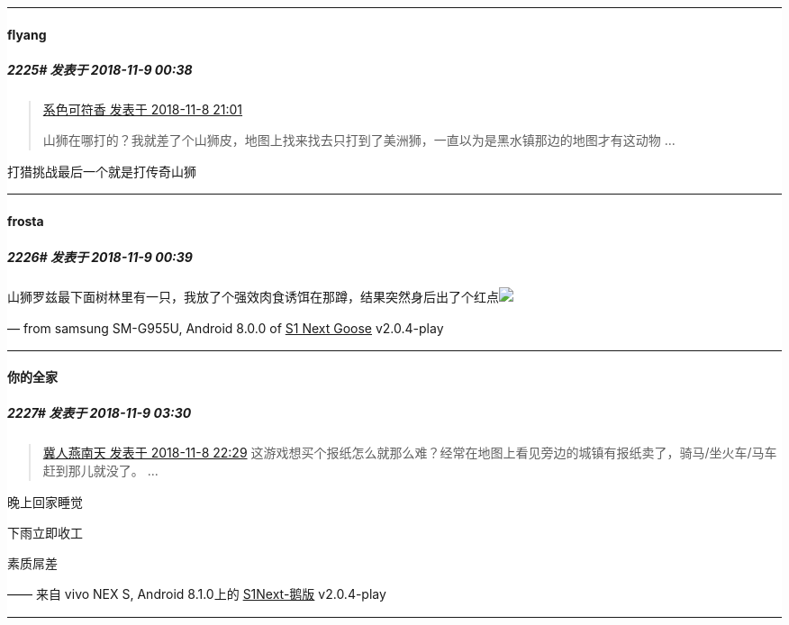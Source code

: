 
*****

####  flyang  
##### 2225#       发表于 2018-11-9 00:38



<blockquote><a href="httphttps://bbs.saraba1st.com/2b/forum.php?mod=redirect&amp;goto=findpost&amp;pid=41529865&amp;ptid=1645555" target="_blank">系色可符香 发表于 2018-11-8 21:01</a>

山狮在哪打的？我就差了个山狮皮，地图上找来找去只打到了美洲狮，一直以为是黑水镇那边的地图才有这动物 ...</blockquote>
打猎挑战最后一个就是打传奇山狮







*****

####  frosta  
##### 2226#       发表于 2018-11-9 00:39




山狮罗兹最下面树林里有一只，我放了个强效肉食诱饵在那蹲，结果突然身后出了个红点<img src="https://static.saraba1st.com/image/smiley/face2017/030.png" referrerpolicy="no-referrer">

— from samsung SM-G955U, Android 8.0.0 of [S1 Next Goose](https://pan.baidu.com/s/1mi43uRm) v2.0.4-play







*****

####  你的全家  
##### 2227#       发表于 2018-11-9 03:30



<blockquote><a href="httphttps://bbs.saraba1st.com/2b/forum.php?mod=redirect&amp;goto=findpost&amp;pid=41530761&amp;ptid=1645555" target="_blank">冀人燕南天 发表于 2018-11-8 22:29</a>
这游戏想买个报纸怎么就那么难？经常在地图上看见旁边的城镇有报纸卖了，骑马/坐火车/马车赶到那儿就没了。 ...</blockquote>
晚上回家睡觉

下雨立即收工

素质屌差

—— 来自 vivo NEX S, Android 8.1.0上的 [S1Next-鹅版](https://github.com/ykrank/S1-Next/releases) v2.0.4-play







*****
